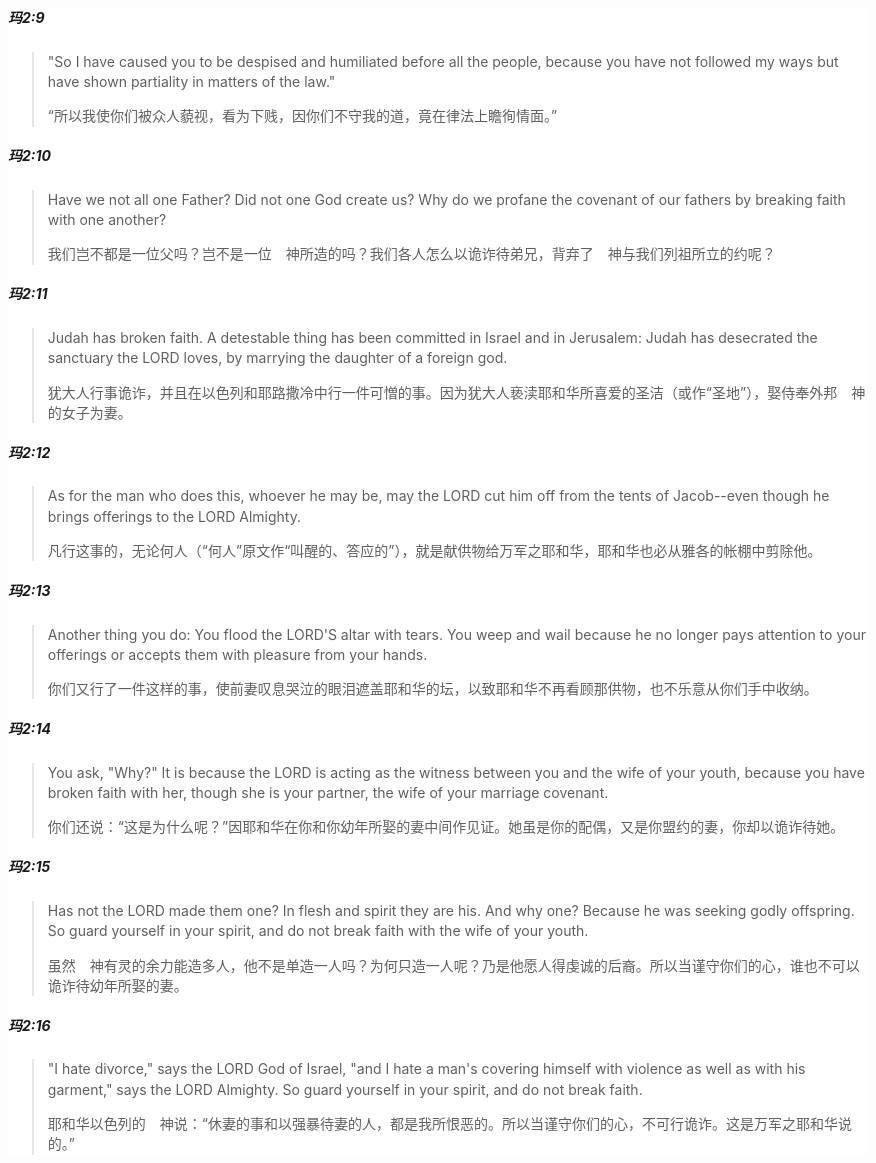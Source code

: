 
##### 玛2:9
> "So I have caused you to be despised and humiliated before all the people, because you have not followed my ways but have shown partiality in matters of the law."
>
> “所以我使你们被众人藐视，看为下贱，因你们不守我的道，竟在律法上瞻徇情面。”


##### 玛2:10
> Have we not all one Father? Did not one God create us? Why do we profane the covenant of our fathers by breaking faith with one another?
>
> 我们岂不都是一位父吗？岂不是一位　神所造的吗？我们各人怎么以诡诈待弟兄，背弃了　神与我们列祖所立的约呢？


##### 玛2:11
> Judah has broken faith. A detestable thing has been committed in Israel and in Jerusalem: Judah has desecrated the sanctuary the LORD loves, by marrying the daughter of a foreign god.
>
> 犹大人行事诡诈，并且在以色列和耶路撒冷中行一件可憎的事。因为犹大人亵渎耶和华所喜爱的圣洁（或作“圣地”），娶侍奉外邦　神的女子为妻。


##### 玛2:12
> As for the man who does this, whoever he may be, may the LORD cut him off from the tents of Jacob--even though he brings offerings to the LORD Almighty.
>
> 凡行这事的，无论何人（“何人”原文作“叫醒的、答应的”），就是献供物给万军之耶和华，耶和华也必从雅各的帐棚中剪除他。


##### 玛2:13
> Another thing you do: You flood the LORD'S altar with tears. You weep and wail because he no longer pays attention to your offerings or accepts them with pleasure from your hands.
>
> 你们又行了一件这样的事，使前妻叹息哭泣的眼泪遮盖耶和华的坛，以致耶和华不再看顾那供物，也不乐意从你们手中收纳。


##### 玛2:14
> You ask, "Why?" It is because the LORD is acting as the witness between you and the wife of your youth, because you have broken faith with her, though she is your partner, the wife of your marriage covenant.
>
> 你们还说：“这是为什么呢？”因耶和华在你和你幼年所娶的妻中间作见证。她虽是你的配偶，又是你盟约的妻，你却以诡诈待她。


##### 玛2:15
> Has not the LORD made them one? In flesh and spirit they are his. And why one? Because he was seeking godly offspring. So guard yourself in your spirit, and do not break faith with the wife of your youth.
>
> 虽然　神有灵的余力能造多人，他不是单造一人吗？为何只造一人呢？乃是他愿人得虔诚的后裔。所以当谨守你们的心，谁也不可以诡诈待幼年所娶的妻。


##### 玛2:16
> "I hate divorce," says the LORD God of Israel, "and I hate a man's covering himself with violence as well as with his garment," says the LORD Almighty. So guard yourself in your spirit, and do not break faith.
>
> 耶和华以色列的　神说：“休妻的事和以强暴待妻的人，都是我所恨恶的。所以当谨守你们的心，不可行诡诈。这是万军之耶和华说的。”
